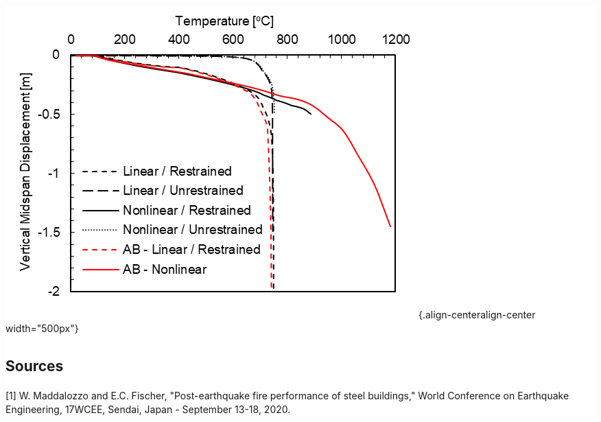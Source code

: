 ![](img/Example3_Output.png){.align-centeralign-center width="500px"}

## Sources

[1] W. Maddalozzo and E.C. Fischer, \"Post-earthquake fire performance
of steel buildings,\" World Conference on Earthquake Engineering,
17WCEE, Sendai, Japan - September 13-18, 2020.

